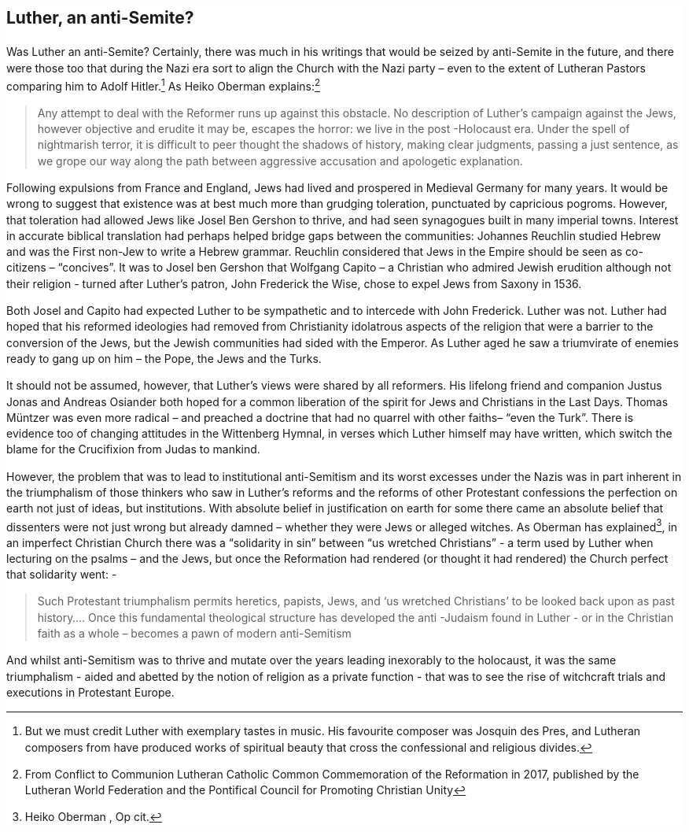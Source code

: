 ## Luther, an anti-Semite?

Was Luther an anti-Semite? Certainly, there was much in his writings that would be seized by anti-Semite in the future, and there were those too that during the Nazi era sort to align the Church with the Nazi party – even to the extent of Lutheran Pastors comparing him to Adolf Hitler.[^28] As Heiko Oberman explains:[^29]

> Any attempt to deal with the Reformer runs up against this obstacle. No description of Luther’s campaign against the Jews, however objective and erudite it may be, escapes the horror: we live in the post -Holocaust era. Under the spell of nightmarish terror, it is difficult to peer thought the shadows of history, making clear judgments, passing a just sentence, as we grope our way along the path between aggressive accusation and apologetic explanation.

Following expulsions from France and England, Jews had lived and prospered in Medieval Germany for many years. It would be wrong to suggest that existence was at best much more than grudging toleration, punctuated by capricious pogroms. However, that toleration had allowed Jews like Josel Ben Gershon to thrive, and had seen synagogues built in many imperial towns. Interest in accurate biblical translation had perhaps helped bridge gaps between the communities: Johannes Reuchlin studied Hebrew and was the First non-Jew to write a Hebrew grammar. Reuchlin considered that Jews in the Empire should be seen as co-citizens – “concives”. It was to Josel ben Gershon that Wolfgang Capito – a Christian who admired Jewish erudition although not their religion - turned after Luther’s patron, John Frederick the Wise, chose to expel Jews from Saxony in 1536.

Both Josel and Capito had expected Luther to be sympathetic and to intercede with John Frederick. Luther was not. Luther had hoped that his reformed ideologies had removed from Christianity idolatrous aspects of the religion that were a barrier to the conversion of the Jews, but the Jewish communities had sided with the Emperor. As Luther aged he saw a triumvirate of enemies ready to gang up on him – the Pope, the Jews and the Turks.

It should not be assumed, however, that Luther’s views were shared by all reformers. His lifelong friend and companion Justus Jonas and Andreas Osiander both hoped for a common liberation of the spirit for Jews and Christians in the Last Days. Thomas Müntzer was even more radical – and preached a doctrine that had no quarrel with other faiths– “even the Turk”. There is evidence too of changing attitudes in the Wittenberg Hymnal, in verses which Luther himself may have written, which switch the blame for the Crucifixion from Judas to mankind.

However, the problem that was to lead to institutional anti-Semitism and its worst excesses under the Nazis was in part inherent in the triumphalism of those thinkers who saw in Luther’s reforms and the reforms of other Protestant confessions the perfection on earth not just of ideas, but institutions. With absolute belief in justification on earth for some there came an absolute belief that dissenters were not just wrong but already damned – whether they were Jews or alleged witches. As Oberman has explained[^30], in an imperfect Christian Church there was a “solidarity in sin” between “us wretched Christians” - a term used by Luther when lecturing on the psalms – and the Jews, but once the Reformation had rendered (or thought it had rendered) the Church perfect that solidarity went: -

> Such Protestant triumphalism permits heretics, papists, Jews, and ‘us wretched Christians’ to be looked back upon as past history…. Once this fundamental theological structure has developed the anti -Judaism found in Luther - or in the Christian faith as a whole – becomes a pawn of modern anti-Semitism

And whilst anti-Semitism was to thrive and mutate over the years leading inexorably to the holocaust, it was the same triumphalism - aided and abetted by the notion of religion as a private function - that was to see the rise of witchcraft trials and executions in Protestant Europe.


[^1]: The headings of some paragraphs have used a type face called Unifraktur Maguntia, on the rather tenuous basis that it was originally devised for Maximillian I. The type face was universal in Germany until 1941, when it was banned by Adolph Hitler.
[^2]: James Hogg,Confessions of a Justified Sinner, Canongate Classics
[^3]: Charles V, also attributed in a varied form to Frederick the Great
[^4]: See, for example, the comprehensive account by Peter Marshall, 1517: Martin Luther and the Invention of the Reformation OUP
[^5]: [2003] UKHL 3
[^6]: I am referring to the critiquing of Macaulay, by, for example, Herbert Butterfield: The Whig Interpretation of History
[^7]: Eamon Duffy, Fires of Faith
[^8]: Dr. T. M. Lindsay, Luther and the German Reformation Quoted by C.V. Wedgewood Velvet Studies, London 1949. Googling Dr Lindsay’s quote can only be recommended to those of wide and catholic appetites.
[^9]: The Twins by Robert Browning: Grand rough old Martin Luther/Bloomed fables-flowers on furze/the better the uncouther/Do roses stick like burrs?
[^10]: By a curious irony Anne became a friend and support of Mary Tudor – and a convert to Catholicism
[^11]: The Tudor Queen, not the cocktail.
[^12]: Mark Greengrass: Christendom Destroyed Europe 1517 – 1648 Allan Lane 2014 p 319-320
[^13]: Andrew Greeley, The Catholic Imagination, University of California Press, 2000
[^14]: In terms of Europe abandoning paganism, this occurred relatively recently. The Grand Dukes of Lithuanian were both resolutely pagan and occasional allies of the Papacy against the growing powers of the Teutonic Knights. The last Grand Duke of the pagan persuasion, Jogaila, was not baptised until 15th February 1386, whereupon with Papal blessing he took both the name Władysław and a twelve-year-old wife, Jadwiga. The Teutonic Knights’ power was broken by Władysław at the battle of Grunwald: later, under their last Grand Master, a Hohenzollern, the Order converted en masse to Lutheranism.
[^15]: http://www.fordham.edu/halsall/mod/1577harrison-england.asp. 
[^16]: Andro Linklater: Owning the Earth Bloomsbury 2014 p 9-10
[^17]: Andro Linklater, op cit, p 18
[^18]: A different version of the epigraph is: Bella gerant alii, tu felix Austria nube/ Nam quae Mars aliis, dat tibi regna Venus: Let other wage war, you happy Austria marry; for those kingdoms which Mars gives to others, Venus gives to thee.
[^19]: This allegation was also used against Paul IV. Whilst both may have advocated the notion, the fact that both were accused smacks of anti Papal propaganda.
[^20]: Freedom of a Christian : Martin Luther translated by Jaroslav Pelikan and quoted by John Witte Jr, Between Sanctity and Depravity: Law and Human Nature in Martin Luther’s Two Kingdoms htttp://papers.ssrn.com/abstract=447881
[^21]: John Witte Jr op cit
[^22]: John Witte Jr, Op cit
[^23]: C.V Wedgewood, Velvet Studies, repeating an article from the Times Literary supplement of 23rd February, 1946.
[^24]: In turn, the marriage itself was to have far reaching consequences. Philip’s sister Elizabeth blew the whistle on the whole affair shortly after the marriage took place, in 1540. Luther refused to acknowledge he had given the advice, but Philip’s allies in the Schmalkaldic league began to desert him. When Philip was threatened with the law against bigamy he turned to his former enemy, Charles V, although ultimately relations were to break down leading to the War of the Schmalkaldic League and its defeat at Mühlberg.
[^25]: “Martin Luther und Adolf Hitler: Ein geschichtlicher Vergleich” H. Werdmann’s Refomation Day lecture, 1935 29 Luther: Man Between God and the Devil, Yale University Press 1989
[^26]: Heiko Oberman , Op cit.
[^27]: Whilst perhaps even so keeping their Wendy Carlos LPs
[^28]: But we must credit Luther with exemplary tastes in music. His favourite composer was Josquin des Pres, and Lutheran composers from have produced works of spiritual beauty that cross the confessional and religious divides. 
[^29]: From Conflict to Communion Lutheran Catholic Common Commemoration of the Reformation in 2017, published by the Lutheran World Federation and the Pontifical Council for Promoting Christian Unity
[^30]: Heiko Oberman , Op cit.
[^31]: Whilst perhaps even so keeping their Wendy Carlos LPs
[^32]: But we must credit Luther with exemplary tastes in music. His favourite composer was Josquin des Pres, and Lutheran composers from have produced works of spiritual beauty that cross the confessional and religious divides.
[^33]: From Conflict to Communion Lutheran Catholic Common Commemoration of the Reformation in 2017, published by the Lutheran World Federation and the Pontifical Council for Promoting Christian Unity.
